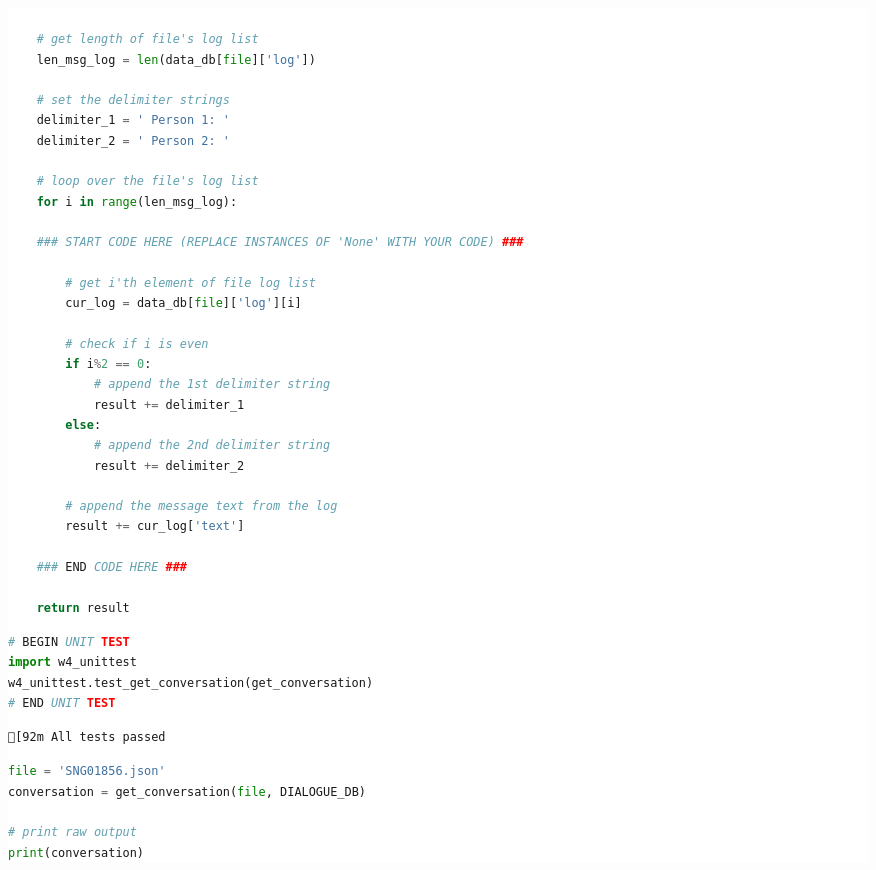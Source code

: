 ```python
    
    # get length of file's log list
    len_msg_log = len(data_db[file]['log'])
    
    # set the delimiter strings
    delimiter_1 = ' Person 1: '
    delimiter_2 = ' Person 2: '
    
    # loop over the file's log list
    for i in range(len_msg_log):
        
    ### START CODE HERE (REPLACE INSTANCES OF 'None' WITH YOUR CODE) ###
    
        # get i'th element of file log list
        cur_log = data_db[file]['log'][i]
        
        # check if i is even
        if i%2 == 0:                   
            # append the 1st delimiter string
            result += delimiter_1
        else: 
            # append the 2nd delimiter string
            result += delimiter_2
        
        # append the message text from the log
        result += cur_log['text']
    
    ### END CODE HERE ###

    return result


```


```python
# BEGIN UNIT TEST
import w4_unittest
w4_unittest.test_get_conversation(get_conversation)
# END UNIT TEST
```

    [92m All tests passed
    


```python
file = 'SNG01856.json'
conversation = get_conversation(file, DIALOGUE_DB)

# print raw output
print(conversation)
```
